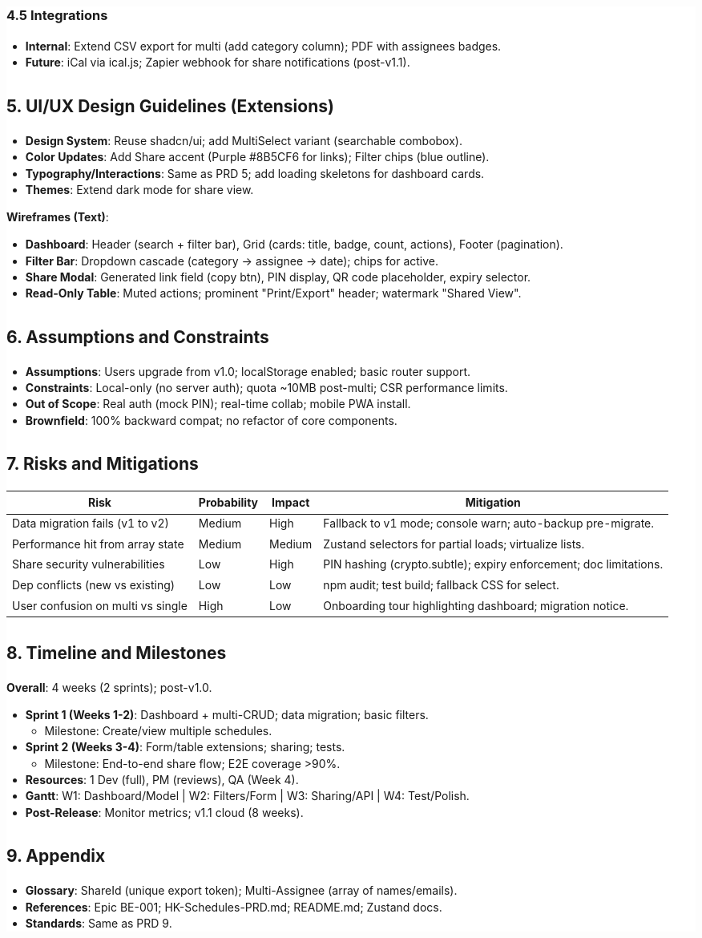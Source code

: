 ### 4.5 Integrations
- **Internal**: Extend CSV export for multi (add category column); PDF with assignees badges.
- **Future**: iCal via ical.js; Zapier webhook for share notifications (post-v1.1).

## 5. UI/UX Design Guidelines (Extensions)
- **Design System**: Reuse shadcn/ui; add MultiSelect variant (searchable combobox).
- **Color Updates**: Add Share accent (Purple #8B5CF6 for links); Filter chips (blue outline).
- **Typography/Interactions**: Same as PRD 5; add loading skeletons for dashboard cards.
- **Themes**: Extend dark mode for share view.

**Wireframes (Text)**:
- **Dashboard**: Header (search + filter bar), Grid (cards: title, badge, count, actions), Footer (pagination).
- **Filter Bar**: Dropdown cascade (category → assignee → date); chips for active.
- **Share Modal**: Generated link field (copy btn), PIN display, QR code placeholder, expiry selector.
- **Read-Only Table**: Muted actions; prominent "Print/Export" header; watermark "Shared View".

## 6. Assumptions and Constraints
- **Assumptions**: Users upgrade from v1.0; localStorage enabled; basic router support.
- **Constraints**: Local-only (no server auth); quota ~10MB post-multi; CSR performance limits.
- **Out of Scope**: Real auth (mock PIN); real-time collab; mobile PWA install.
- **Brownfield**: 100% backward compat; no refactor of core components.

## 7. Risks and Mitigations
| Risk | Probability | Impact | Mitigation |
|------|-------------|--------|------------|
| Data migration fails (v1 to v2) | Medium | High | Fallback to v1 mode; console warn; auto-backup pre-migrate. |
| Performance hit from array state | Medium | Medium | Zustand selectors for partial loads; virtualize lists. |
| Share security vulnerabilities | Low | High | PIN hashing (crypto.subtle); expiry enforcement; doc limitations. |
| Dep conflicts (new vs existing) | Low | Low | npm audit; test build; fallback CSS for select. |
| User confusion on multi vs single | High | Low | Onboarding tour highlighting dashboard; migration notice. |

## 8. Timeline and Milestones
**Overall**: 4 weeks (2 sprints); post-v1.0.
- **Sprint 1 (Weeks 1-2)**: Dashboard + multi-CRUD; data migration; basic filters.
  - Milestone: Create/view multiple schedules.
- **Sprint 2 (Weeks 3-4)**: Form/table extensions; sharing; tests.
  - Milestone: End-to-end share flow; E2E coverage >90%.
- **Resources**: 1 Dev (full), PM (reviews), QA (Week 4).
- **Gantt**: W1: Dashboard/Model | W2: Filters/Form | W3: Sharing/API | W4: Test/Polish.
- **Post-Release**: Monitor metrics; v1.1 cloud (8 weeks).

## 9. Appendix
- **Glossary**: ShareId (unique export token); Multi-Assignee (array of names/emails).
- **References**: Epic BE-001; HK-Schedules-PRD.md; README.md; Zustand docs.
- **Standards**: Same as PRD 9.
